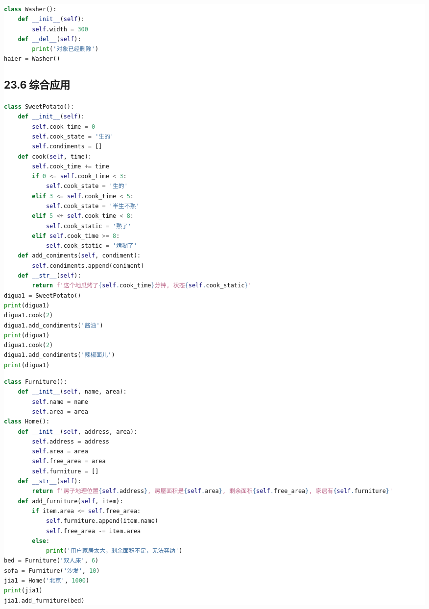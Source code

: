 ~~~python
class Washer():
    def __init__(self):
        self.width = 300
	def __del__(self):
        print('对象已经删除')
haier = Washer()
~~~

## 23.6 综合应用

~~~python
class SweetPotato():
    def __init__(self):
        self.cook_time = 0
        self.cook_state = '生的'
        self.condiments = []
	def cook(self, time):
        self.cook_time += time
        if 0 <= self.cook_time < 3:
            self.cook_state = '生的'
        elif 3 <= self.cook_time < 5:
            self.cook_state = '半生不熟'
        elif 5 <+ self.cook_time < 8:
            self.cook_static = '熟了'
        elif self.cook_time >= 8:
            self.cook_static = '烤糊了'
	def add_coniments(self, condiment):
        self.condiments.append(coniment)
	def __str__(self):
        return f'这个地瓜烤了{self.cook_time}分钟, 状态{self.cook_static}'
digua1 = SweetPotato()
print(digua1)
digua1.cook(2)
digua1.add_condiments('酱油')
print(digua1)
digua1.cook(2)
digua1.add_condiments('辣椒面儿')
print(digua1)
~~~

~~~python
class Furniture():
    def __init__(self, name, area):
        self.name = name
        self.area = area
class Home():
    def __init__(self, address, area):
        self.address = address
        self.area = area
        self.free_area = area
        self.furniture = []
	def __str__(self):
        return f'房子地理位置{self.address}, 房屋面积是{self.area}, 剩余面积{self.free_area}, 家居有{self.furniture}'
    def add_furniture(self, item):
        if item.area <= self.free_area:
            self.furniture.append(item.name)
            self.free_area -= item.area
        else:
            print('用户家居太大，剩余面积不足，无法容纳')
bed = Furniture('双人床', 6)
sofa = Furniture('沙发', 10)
jia1 = Home('北京', 1000)
print(jia1)
jia1.add_furniture(bed)
~~~